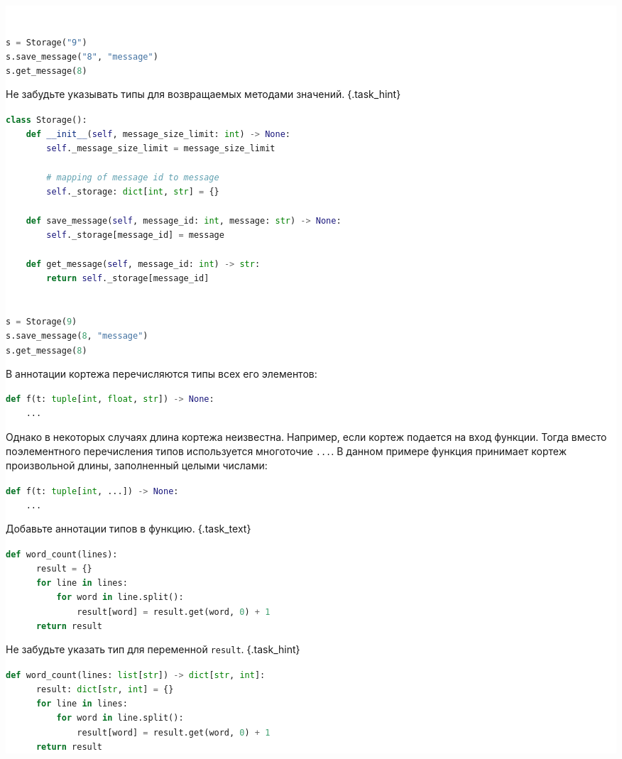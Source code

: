 ```python {.task_source #python_chapter_0330_task_0010 .run_static_type_checker}


s = Storage("9")
s.save_message("8", "message")
s.get_message(8)
```
Не забудьте указывать типы для возвращаемых методами значений. {.task_hint}
```python {.task_answer}
class Storage():
    def __init__(self, message_size_limit: int) -> None:
        self._message_size_limit = message_size_limit

        # mapping of message id to message
        self._storage: dict[int, str] = {}

    def save_message(self, message_id: int, message: str) -> None:
        self._storage[message_id] = message

    def get_message(self, message_id: int) -> str:
        return self._storage[message_id]


s = Storage(9)
s.save_message(8, "message")
s.get_message(8)
```

В аннотации кортежа перечисляются типы всех его элементов:

```python
def f(t: tuple[int, float, str]) -> None:
    ...
```

Однако в некоторых случаях длина кортежа неизвестна. Например, если кортеж подается на вход функции. Тогда вместо поэлементного перечисления типов используется многоточие `...`. В данном примере функция принимает кортеж произвольной длины, заполненный целыми числами:

```python
def f(t: tuple[int, ...]) -> None:
    ...
```

Добавьте аннотации типов в функцию. {.task_text}

```python {.task_source #python_chapter_0330_task_0020 .run_static_type_checker}
def word_count(lines):
      result = {}
      for line in lines:
          for word in line.split():
              result[word] = result.get(word, 0) + 1
      return result
```
Не забудьте указать тип для переменной `result`. {.task_hint}
```python {.task_answer}
def word_count(lines: list[str]) -> dict[str, int]:
      result: dict[str, int] = {}
      for line in lines:
          for word in line.split():
              result[word] = result.get(word, 0) + 1
      return result
```
